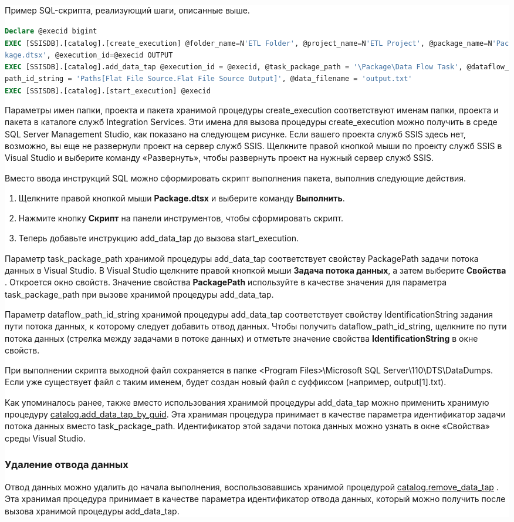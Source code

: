  Пример SQL-скрипта, реализующий шаги, описанные выше.  
  
```sql
Declare @execid bigint  
EXEC [SSISDB].[catalog].[create_execution] @folder_name=N'ETL Folder', @project_name=N'ETL Project', @package_name=N'Package.dtsx', @execution_id=@execid OUTPUT  
EXEC [SSISDB].[catalog].add_data_tap @execution_id = @execid, @task_package_path = '\Package\Data Flow Task', @dataflow_path_id_string = 'Paths[Flat File Source.Flat File Source Output]', @data_filename = 'output.txt'  
EXEC [SSISDB].[catalog].[start_execution] @execid  
```  
  
 Параметры имен папки, проекта и пакета хранимой процедуры create_execution соответствуют именам папки, проекта и пакета в каталоге служб Integration Services. Эти имена для вызова процедуры create_execution можно получить в среде SQL Server Management Studio, как показано на следующем рисунке. Если вашего проекта служб SSIS здесь нет, возможно, вы еще не развернули проект на сервер служб SSIS. Щелкните правой кнопкой мыши по проекту служб SSIS в Visual Studio и выберите команду «Развернуть», чтобы развернуть проект на нужный сервер служб SSIS.  
  
 Вместо ввода инструкций SQL можно сформировать скрипт выполнения пакета, выполнив следующие действия.  
  
1.  Щелкните правой кнопкой мыши **Package.dtsx** и выберите команду **Выполнить**.  
  
2.  Нажмите кнопку **Скрипт** на панели инструментов, чтобы сформировать скрипт.  
  
3.  Теперь добавьте инструкцию add_data_tap до вызова start_execution.  
  
 Параметр task_package_path хранимой процедуры add_data_tap соответствует свойству PackagePath задачи потока данных в Visual Studio. В Visual Studio щелкните правой кнопкой мыши **Задача потока данных**, а затем выберите **Свойства** . Откроется окно свойств.  Значение свойства **PackagePath** используйте в качестве значения для параметра task_package_path при вызове хранимой процедуры add_data_tap.  
  
 Параметр dataflow_path_id_string хранимой процедуры add_data_tap соответствует свойству IdentificationString задания пути потока данных, к которому следует добавить отвод данных. Чтобы получить dataflow_path_id_string, щелкните по пути потока данных (стрелка между задачами в потоке данных) и отметьте значение свойства **IdentificationString** в окне свойств.  
  
 При выполнении скрипта выходной файл сохраняется в папке \<Program Files>\Microsoft SQL Server\110\DTS\DataDumps. Если уже существует файл с таким именем, будет создан новый файл с суффиксом (например, output[1].txt).  
  
 Как упоминалось ранее, также вместо использования хранимой процедуры add_data_tap можно применить хранимую процедуру [catalog.add_data_tap_by_guid](../../integration-services/system-stored-procedures/catalog-add-data-tap-by-guid.md). Эта хранимая процедура принимает в качестве параметра идентификатор задачи потока данных вместо task_package_path. Идентификатор этой задачи потока данных можно узнать в окне «Свойства» среды Visual Studio.  
  
### <a name="removing-a-data-tap"></a>Удаление отвода данных  
 Отвод данных можно удалить до начала выполнения, воспользовавшись хранимой процедурой [catalog.remove_data_tap](../../integration-services/system-stored-procedures/catalog-remove-data-tap.md) . Эта хранимая процедура принимает в качестве параметра идентификатор отвода данных, который можно получить после вызова хранимой процедуры add_data_tap.  
  
